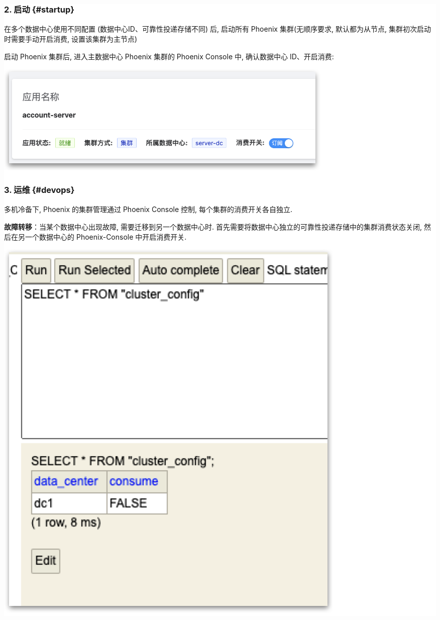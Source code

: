 ### 2. 启动 \{#startup\}

在多个数据中心使用不同配置 (数据中心ID、可靠性投递存储不同) 后, 启动所有 Phoenix 集群(无顺序要求, 默认都为从节点, 集群初次启动时需要手动开启消费, 设置该集群为主节点)

启动 Phoenix 集群后, 进入主数据中心 Phoenix 集群的 Phoenix Console 中, 确认数据中心 ID、开启消费:

![](../assets/phoenix/core/phoenix-cluster-standby.png)

### 3. 运维 \{#devops\}

多机冷备下, Phoenix 的集群管理通过 Phoenix Console 控制, 每个集群的消费开关各自独立.

**故障转移**：当某个数据中心出现故障, 需要迁移到另一个数据中心时. 首先需要将数据中心独立的可靠性投递存储中的集群消费状态关闭, 然后在另一个数据中心的 Phoenix-Console 中开启消费开关.

![](../assets/phoenix/core/phoenix-cluster-consume.png)
